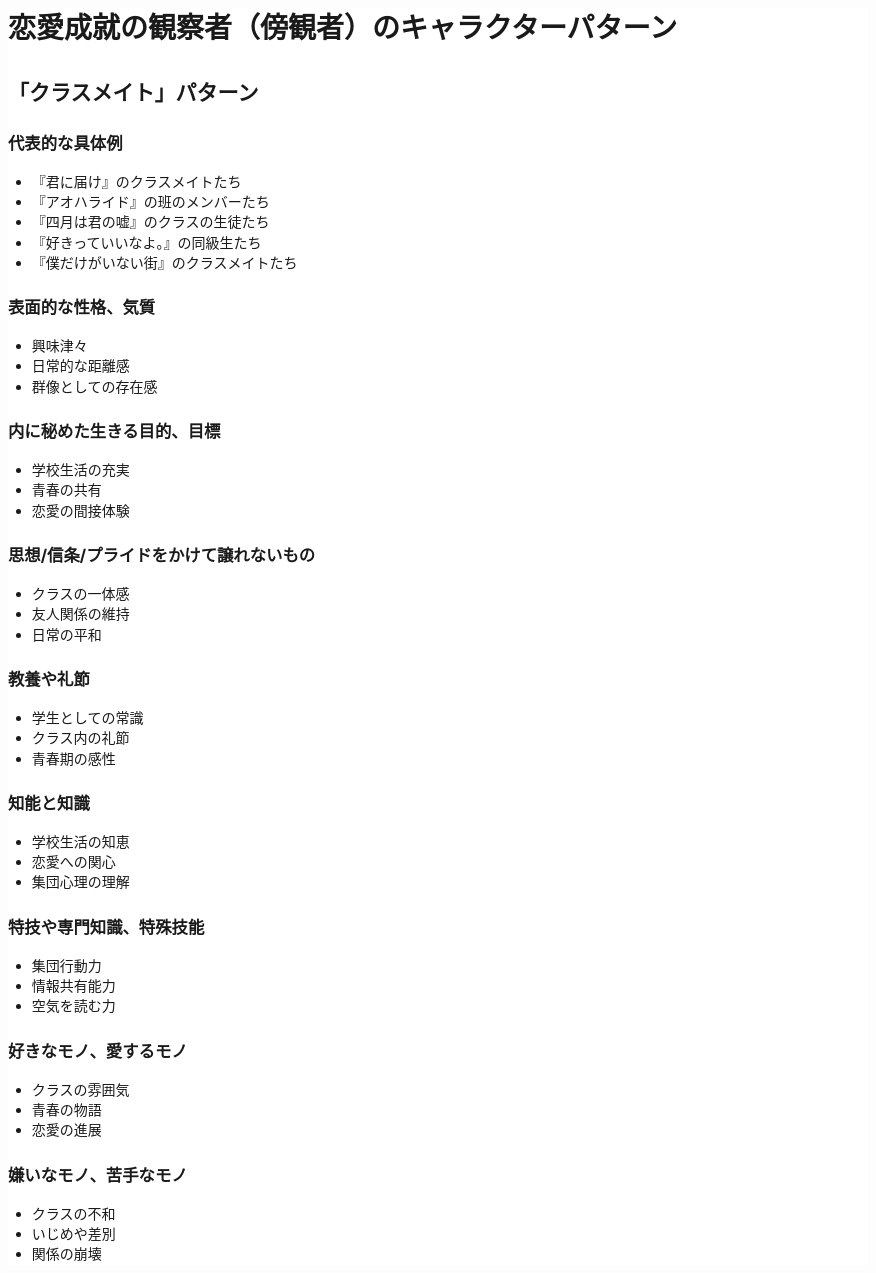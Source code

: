 # 恋愛成就の観察者（傍観者）のキャラクターパターン

## 「クラスメイト」パターン
### 代表的な具体例
- 『君に届け』のクラスメイトたち
- 『アオハライド』の班のメンバーたち
- 『四月は君の嘘』のクラスの生徒たち
- 『好きっていいなよ。』の同級生たち
- 『僕だけがいない街』のクラスメイトたち

### 表面的な性格、気質
- 興味津々
- 日常的な距離感
- 群像としての存在感

### 内に秘めた生きる目的、目標
- 学校生活の充実
- 青春の共有
- 恋愛の間接体験

### 思想/信条/プライドをかけて譲れないもの
- クラスの一体感
- 友人関係の維持
- 日常の平和

### 教養や礼節
- 学生としての常識
- クラス内の礼節
- 青春期の感性

### 知能と知識
- 学校生活の知恵
- 恋愛への関心
- 集団心理の理解

### 特技や専門知識、特殊技能
- 集団行動力
- 情報共有能力
- 空気を読む力

### 好きなモノ、愛するモノ
- クラスの雰囲気
- 青春の物語
- 恋愛の進展

### 嫌いなモノ、苦手なモノ
- クラスの不和
- いじめや差別
- 関係の崩壊
